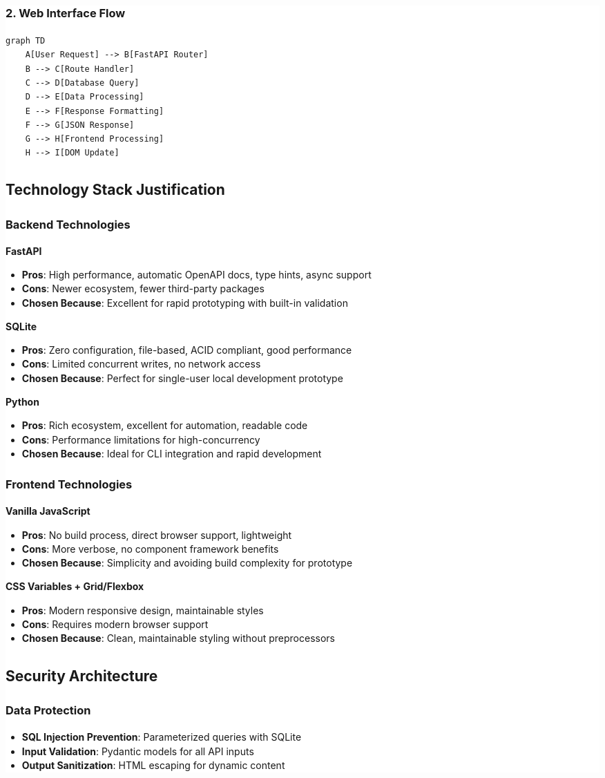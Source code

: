 ### 2. Web Interface Flow

```mermaid
graph TD
    A[User Request] --> B[FastAPI Router]
    B --> C[Route Handler]
    C --> D[Database Query]
    D --> E[Data Processing]
    E --> F[Response Formatting]
    F --> G[JSON Response]
    G --> H[Frontend Processing]
    H --> I[DOM Update]
```

## Technology Stack Justification

### Backend Technologies

**FastAPI**
- **Pros**: High performance, automatic OpenAPI docs, type hints, async support
- **Cons**: Newer ecosystem, fewer third-party packages
- **Chosen Because**: Excellent for rapid prototyping with built-in validation

**SQLite**
- **Pros**: Zero configuration, file-based, ACID compliant, good performance
- **Cons**: Limited concurrent writes, no network access
- **Chosen Because**: Perfect for single-user local development prototype

**Python**
- **Pros**: Rich ecosystem, excellent for automation, readable code
- **Cons**: Performance limitations for high-concurrency
- **Chosen Because**: Ideal for CLI integration and rapid development

### Frontend Technologies

**Vanilla JavaScript**
- **Pros**: No build process, direct browser support, lightweight
- **Cons**: More verbose, no component framework benefits
- **Chosen Because**: Simplicity and avoiding build complexity for prototype

**CSS Variables + Grid/Flexbox**
- **Pros**: Modern responsive design, maintainable styles
- **Cons**: Requires modern browser support
- **Chosen Because**: Clean, maintainable styling without preprocessors

## Security Architecture

### Data Protection
- **SQL Injection Prevention**: Parameterized queries with SQLite
- **Input Validation**: Pydantic models for all API inputs
- **Output Sanitization**: HTML escaping for dynamic content
